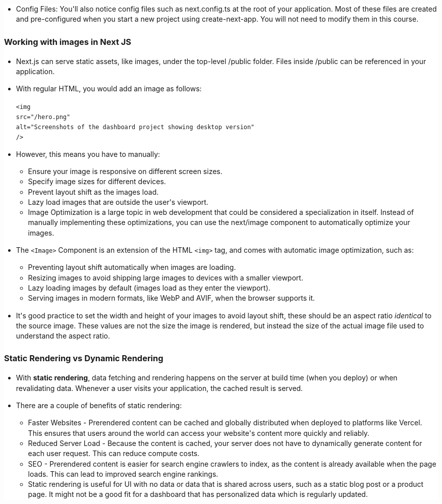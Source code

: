 - Config Files: You'll also notice config files such as next.config.ts at the root of your application. Most of these files are created and pre-configured when you start a new project using create-next-app. You will not need to modify them in this course.

### Working with images in Next JS

- Next.js can serve static assets, like images, under the top-level /public folder. Files inside /public can be referenced in your application.

- With regular HTML, you would add an image as follows:
    ```
    <img
    src="/hero.png"
    alt="Screenshots of the dashboard project showing desktop version"
    />
    ```

- However, this means you have to manually:
    - Ensure your image is responsive on different screen sizes.
    - Specify image sizes for different devices.
    - Prevent layout shift as the images load.
    - Lazy load images that are outside the user's viewport.
    - Image Optimization is a large topic in web development that could be considered a specialization in itself. Instead of manually implementing these optimizations, you can use the next/image component to automatically optimize your images.

- The `<Image>` Component is an extension of the HTML `<img>` tag, and comes with automatic image optimization, such as:
    - Preventing layout shift automatically when images are loading.
    - Resizing images to avoid shipping large images to devices with a smaller viewport.
    - Lazy loading images by default (images load as they enter the viewport).
    - Serving images in modern formats, like WebP and AVIF, when the browser supports it.

- It's good practice to set the width and height of your images to avoid layout shift, these should be an aspect ratio *identical* to the source image. These values are not the size the image is rendered, but instead the size of the actual image file used to understand the aspect ratio.

### Static Rendering vs Dynamic Rendering

- With **static rendering**, data fetching and rendering happens on the server at build time (when you deploy) or when revalidating data. Whenever a user visits your application, the cached result is served.

- There are a couple of benefits of static rendering:
    - Faster Websites - Prerendered content can be cached and globally distributed when deployed to platforms like Vercel. This ensures that users around the world can access your website's content more quickly and reliably.
    - Reduced Server Load - Because the content is cached, your server does not have to dynamically generate content for each user request. This can reduce compute costs.
    - SEO - Prerendered content is easier for search engine crawlers to index, as the content is already available when the page loads. This can lead to improved search engine rankings.
    - Static rendering is useful for UI with no data or data that is shared across users, such as a static blog post or a product page. It might not be a good fit for a dashboard that has personalized data which is regularly updated.
